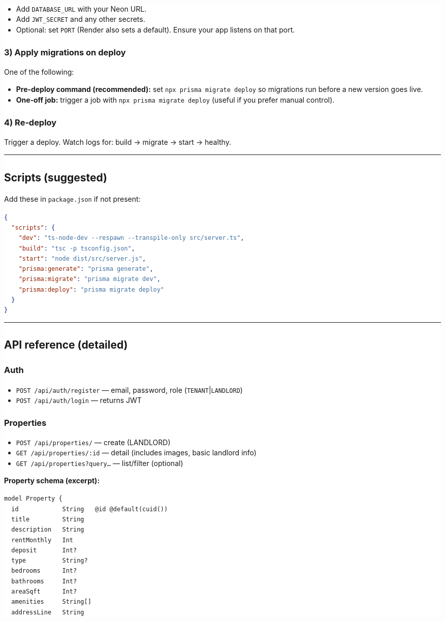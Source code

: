 * Add `DATABASE_URL` with your Neon URL.
* Add `JWT_SECRET` and any other secrets.
* Optional: set `PORT` (Render also sets a default). Ensure your app listens on that port.

### 3) Apply migrations on deploy

One of the following:

* **Pre‑deploy command (recommended):** set `npx prisma migrate deploy` so migrations run before a new version goes live.
* **One‑off job:** trigger a job with `npx prisma migrate deploy` (useful if you prefer manual control).

### 4) Re‑deploy

Trigger a deploy. Watch logs for: build → migrate → start → healthy.

---

## Scripts (suggested)

Add these in `package.json` if not present:

```json
{
  "scripts": {
    "dev": "ts-node-dev --respawn --transpile-only src/server.ts",
    "build": "tsc -p tsconfig.json",
    "start": "node dist/src/server.js",
    "prisma:generate": "prisma generate",
    "prisma:migrate": "prisma migrate dev",
    "prisma:deploy": "prisma migrate deploy"
  }
}
```

---

## API reference (detailed)

### Auth

* `POST /api/auth/register` — email, password, role (`TENANT`|`LANDLORD`)
* `POST /api/auth/login` — returns JWT

### Properties

* `POST /api/properties/` — create (LANDLORD)
* `GET /api/properties/:id` — detail (includes images, basic landlord info)
* `GET /api/properties?query…` — list/filter (optional)

**Property schema (excerpt):**

```prisma
model Property {
  id            String   @id @default(cuid())
  title         String
  description   String
  rentMonthly   Int
  deposit       Int?
  type          String?
  bedrooms      Int?
  bathrooms     Int?
  areaSqft      Int?
  amenities     String[]
  addressLine   String
```